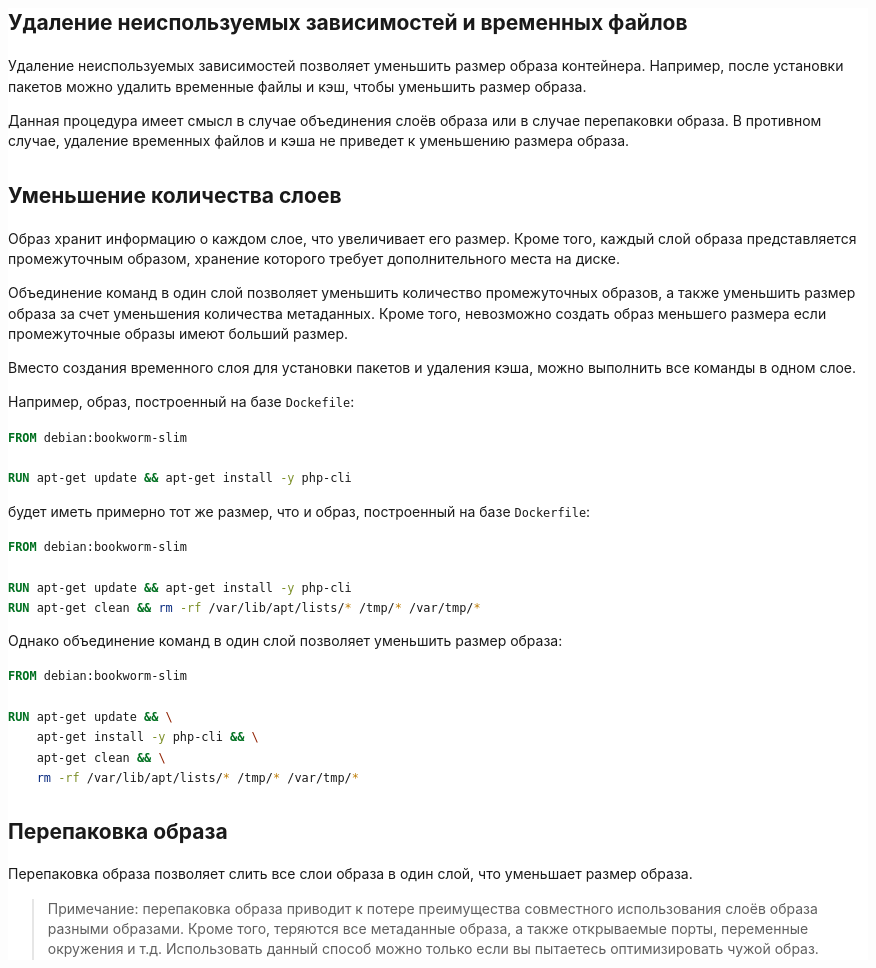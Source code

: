 ## Удаление неиспользуемых зависимостей и временных файлов

Удаление неиспользуемых зависимостей позволяет уменьшить размер образа контейнера. Например, после установки пакетов можно удалить временные файлы и кэш, чтобы уменьшить размер образа.

Данная процедура имеет смысл в случае объединения слоёв образа или в случае перепаковки образа. В противном случае, удаление временных файлов и кэша не приведет к уменьшению размера образа.

## Уменьшение количества слоев

Образ хранит информацию о каждом слое, что увеличивает его размер. Кроме того, каждый слой образа представляется промежуточным образом, хранение которого требует дополнительного места на диске.

Объединение команд в один слой позволяет уменьшить количество промежуточных образов, а также уменьшить размер образа за счет уменьшения количества метаданных. Кроме того, невозможно создать образ меньшего размера если промежуточные образы имеют больший размер.

Вместо создания временного слоя для установки пакетов и удаления кэша, можно выполнить все команды в одном слое.

Например, образ, построенный на базе `Dockefile`:

```dockerfile
FROM debian:bookworm-slim

RUN apt-get update && apt-get install -y php-cli
```

будет иметь примерно тот же размер, что и образ, построенный на базе `Dockerfile`:

```dockerfile
FROM debian:bookworm-slim

RUN apt-get update && apt-get install -y php-cli
RUN apt-get clean && rm -rf /var/lib/apt/lists/* /tmp/* /var/tmp/*
```

Однако объединение команд в один слой позволяет уменьшить размер образа:

```dockerfile
FROM debian:bookworm-slim

RUN apt-get update && \
    apt-get install -y php-cli && \
    apt-get clean && \
    rm -rf /var/lib/apt/lists/* /tmp/* /var/tmp/*
```

## Перепаковка образа

Перепаковка образа позволяет слить все слои образа в один слой, что уменьшает размер образа.

> Примечание: перепаковка образа приводит к потере преимущества совместного использования слоёв образа разными образами. Кроме того, теряются все метаданные образа, а также открываемые порты, переменные окружения и т.д. Использовать данный способ можно только если вы пытаетесь оптимизировать чужой образ.
